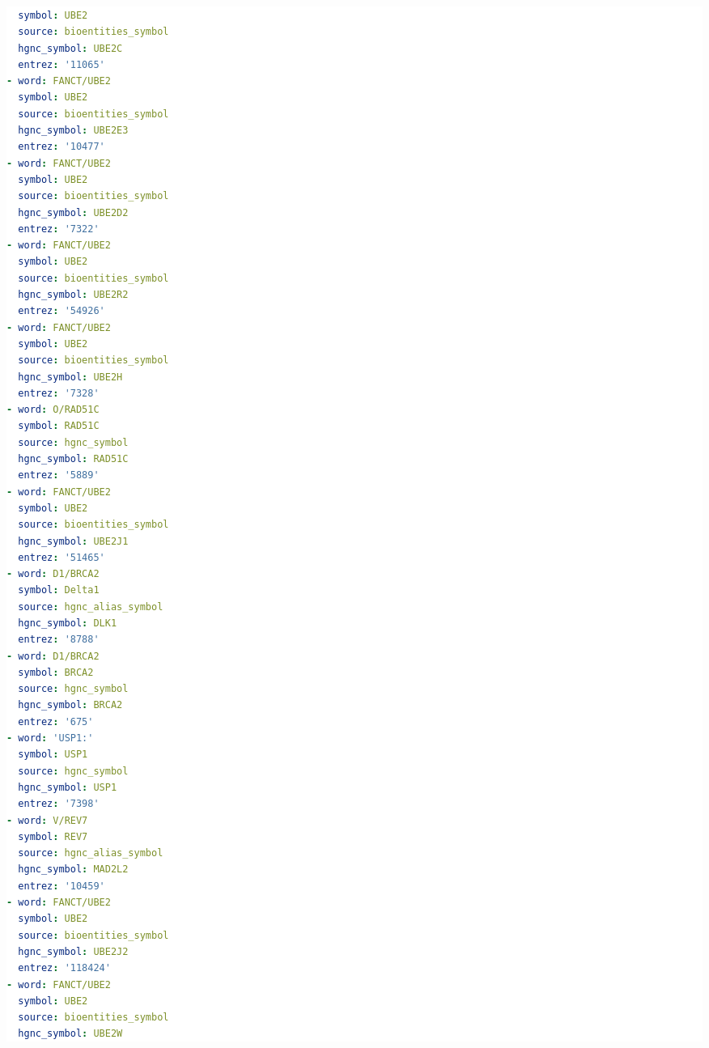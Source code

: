 ```yaml
  symbol: UBE2
  source: bioentities_symbol
  hgnc_symbol: UBE2C
  entrez: '11065'
- word: FANCT/UBE2
  symbol: UBE2
  source: bioentities_symbol
  hgnc_symbol: UBE2E3
  entrez: '10477'
- word: FANCT/UBE2
  symbol: UBE2
  source: bioentities_symbol
  hgnc_symbol: UBE2D2
  entrez: '7322'
- word: FANCT/UBE2
  symbol: UBE2
  source: bioentities_symbol
  hgnc_symbol: UBE2R2
  entrez: '54926'
- word: FANCT/UBE2
  symbol: UBE2
  source: bioentities_symbol
  hgnc_symbol: UBE2H
  entrez: '7328'
- word: O/RAD51C
  symbol: RAD51C
  source: hgnc_symbol
  hgnc_symbol: RAD51C
  entrez: '5889'
- word: FANCT/UBE2
  symbol: UBE2
  source: bioentities_symbol
  hgnc_symbol: UBE2J1
  entrez: '51465'
- word: D1/BRCA2
  symbol: Delta1
  source: hgnc_alias_symbol
  hgnc_symbol: DLK1
  entrez: '8788'
- word: D1/BRCA2
  symbol: BRCA2
  source: hgnc_symbol
  hgnc_symbol: BRCA2
  entrez: '675'
- word: 'USP1:'
  symbol: USP1
  source: hgnc_symbol
  hgnc_symbol: USP1
  entrez: '7398'
- word: V/REV7
  symbol: REV7
  source: hgnc_alias_symbol
  hgnc_symbol: MAD2L2
  entrez: '10459'
- word: FANCT/UBE2
  symbol: UBE2
  source: bioentities_symbol
  hgnc_symbol: UBE2J2
  entrez: '118424'
- word: FANCT/UBE2
  symbol: UBE2
  source: bioentities_symbol
  hgnc_symbol: UBE2W
```